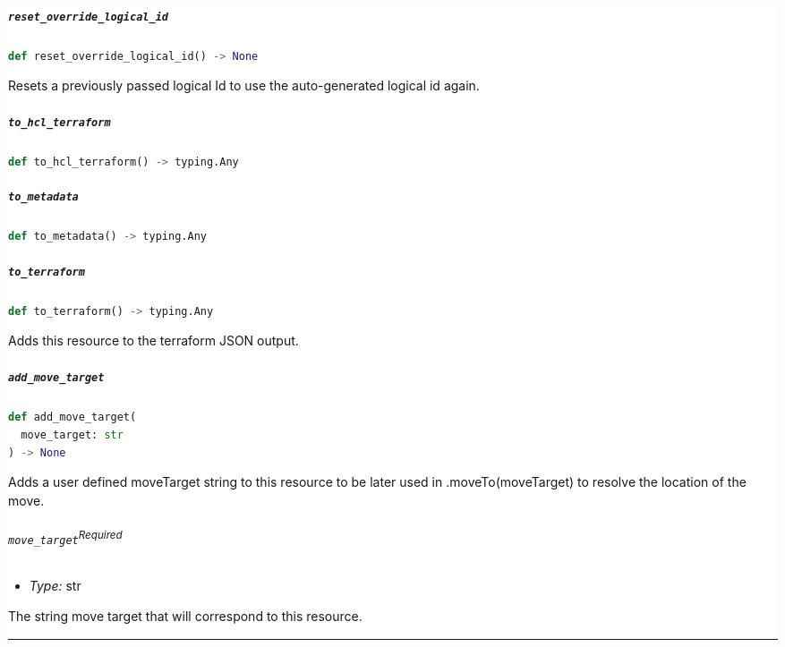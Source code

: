 
##### `reset_override_logical_id` <a name="reset_override_logical_id" id="@cdktf/provider-gitlab.userCustomAttribute.UserCustomAttribute.resetOverrideLogicalId"></a>

```python
def reset_override_logical_id() -> None
```

Resets a previously passed logical Id to use the auto-generated logical id again.

##### `to_hcl_terraform` <a name="to_hcl_terraform" id="@cdktf/provider-gitlab.userCustomAttribute.UserCustomAttribute.toHclTerraform"></a>

```python
def to_hcl_terraform() -> typing.Any
```

##### `to_metadata` <a name="to_metadata" id="@cdktf/provider-gitlab.userCustomAttribute.UserCustomAttribute.toMetadata"></a>

```python
def to_metadata() -> typing.Any
```

##### `to_terraform` <a name="to_terraform" id="@cdktf/provider-gitlab.userCustomAttribute.UserCustomAttribute.toTerraform"></a>

```python
def to_terraform() -> typing.Any
```

Adds this resource to the terraform JSON output.

##### `add_move_target` <a name="add_move_target" id="@cdktf/provider-gitlab.userCustomAttribute.UserCustomAttribute.addMoveTarget"></a>

```python
def add_move_target(
  move_target: str
) -> None
```

Adds a user defined moveTarget string to this resource to be later used in .moveTo(moveTarget) to resolve the location of the move.

###### `move_target`<sup>Required</sup> <a name="move_target" id="@cdktf/provider-gitlab.userCustomAttribute.UserCustomAttribute.addMoveTarget.parameter.moveTarget"></a>

- *Type:* str

The string move target that will correspond to this resource.

---
